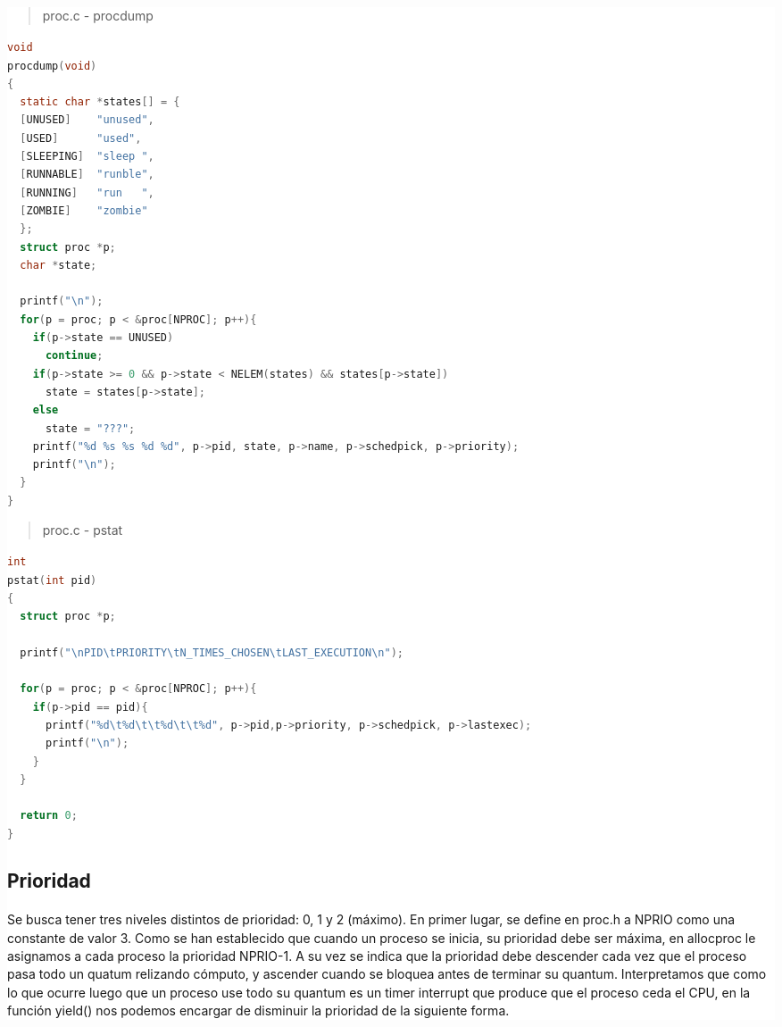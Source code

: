 > proc.c - procdump
```c
void
procdump(void)
{
  static char *states[] = {
  [UNUSED]    "unused",
  [USED]      "used",
  [SLEEPING]  "sleep ",
  [RUNNABLE]  "runble",
  [RUNNING]   "run   ",
  [ZOMBIE]    "zombie"
  };
  struct proc *p;
  char *state;

  printf("\n");
  for(p = proc; p < &proc[NPROC]; p++){
    if(p->state == UNUSED)
      continue;
    if(p->state >= 0 && p->state < NELEM(states) && states[p->state])
      state = states[p->state];
    else
      state = "???";
    printf("%d %s %s %d %d", p->pid, state, p->name, p->schedpick, p->priority);
    printf("\n");
  }
}
```

> proc.c - pstat
```c
int 
pstat(int pid)
{
  struct proc *p;

  printf("\nPID\tPRIORITY\tN_TIMES_CHOSEN\tLAST_EXECUTION\n");

  for(p = proc; p < &proc[NPROC]; p++){
    if(p->pid == pid){
      printf("%d\t%d\t\t%d\t\t%d", p->pid,p->priority, p->schedpick, p->lastexec);
      printf("\n");
    } 
  }

  return 0;
}
```
## Prioridad 

Se busca tener tres niveles distintos de prioridad: 0, 1 y 2 (máximo). En primer lugar, se define en  proc.h a NPRIO  como una constante de valor 3. Como se han establecido que cuando un proceso se inicia, su prioridad debe ser máxima, en allocproc le asignamos a cada proceso la prioridad NPRIO-1.
A su vez se indica que la prioridad debe descender cada vez que el proceso pasa todo un quatum relizando cómputo, y ascender cuando se bloquea antes de terminar su quantum.
Interpretamos que como lo que ocurre luego que un proceso use todo su quantum es un timer interrupt que produce que el proceso ceda el CPU, en la función yield() nos podemos encargar de disminuir la prioridad de la siguiente forma.
